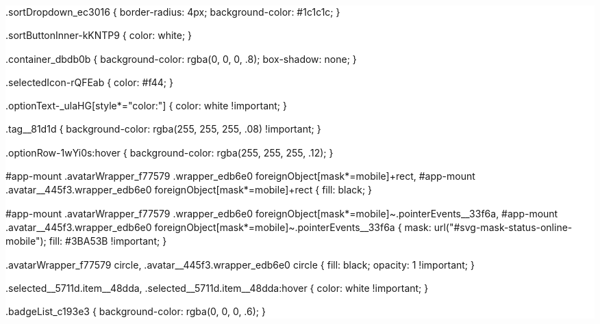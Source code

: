 .sortDropdown_ec3016 {
    border-radius: 4px;
    background-color: #1c1c1c;
}

.sortButtonInner-kKNTP9 {
    color: white;
}

.container_dbdb0b {
    background-color: rgba(0, 0, 0, .8);
    box-shadow: none;
}

.selectedIcon-rQFEab {
    color: #f44;
}

.optionText-_ulaHG[style*="color:"] {
    color: white !important;
}

.tag__81d1d {
    background-color: rgba(255, 255, 255, .08) !important;
}

.optionRow-1wYi0s:hover {
    background-color: rgba(255, 255, 255, .12);
}

#app-mount .avatarWrapper_f77579 .wrapper_edb6e0 foreignObject[mask*=mobile]+rect,
#app-mount .avatar__445f3.wrapper_edb6e0 foreignObject[mask*=mobile]+rect {
    fill: black;
}

#app-mount .avatarWrapper_f77579 .wrapper_edb6e0 foreignObject[mask*=mobile]~.pointerEvents__33f6a,
#app-mount .avatar__445f3.wrapper_edb6e0 foreignObject[mask*=mobile]~.pointerEvents__33f6a {
    mask: url("#svg-mask-status-online-mobile");
    fill: #3BA53B !important;
}

.avatarWrapper_f77579 circle,
.avatar__445f3.wrapper_edb6e0 circle {
    fill: black;
    opacity: 1 !important;
}

.selected__5711d.item__48dda,
.selected__5711d.item__48dda:hover {
    color: white !important;
}

.badgeList_c193e3 {
    background-color: rgba(0, 0, 0, .6);
}
